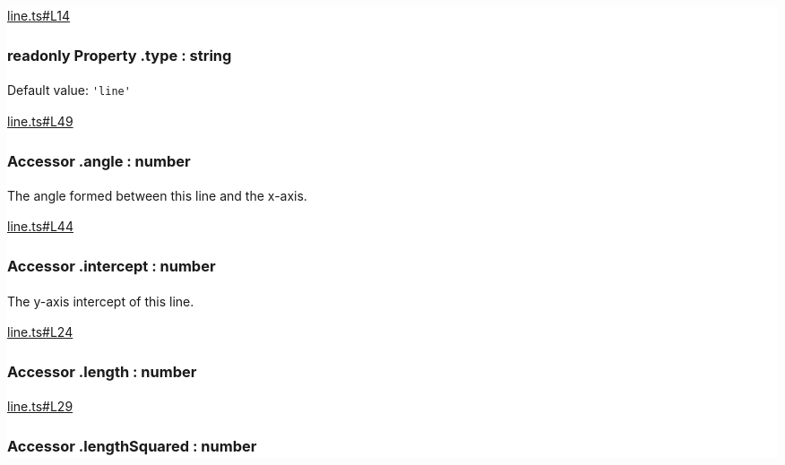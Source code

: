 </div>

<div class="docs-item" markdown="1">

<div><a class="source" target="_blank" href="https://github.com/mathigon/euclid.js/tree/master/src/line.ts#L14">line.ts#L14</a></div>

### <span class="pill">readonly</span> <span class="pill">Property</span> .type <span class="signature">: string</span>

Default value: `'line'`

</div>

<div class="docs-item" markdown="1">

<div><a class="source" target="_blank" href="https://github.com/mathigon/euclid.js/tree/master/src/line.ts#L49">line.ts#L49</a></div>

### <span class="pill">Accessor</span> .angle <span class="signature">: number</span>

The angle formed between this line and the x-axis.

</div>

<div class="docs-item" markdown="1">

<div><a class="source" target="_blank" href="https://github.com/mathigon/euclid.js/tree/master/src/line.ts#L44">line.ts#L44</a></div>

### <span class="pill">Accessor</span> .intercept <span class="signature">: number</span>

The y-axis intercept of this line.

</div>

<div class="docs-item" markdown="1">

<div><a class="source" target="_blank" href="https://github.com/mathigon/euclid.js/tree/master/src/line.ts#L24">line.ts#L24</a></div>

### <span class="pill">Accessor</span> .length <span class="signature">: number</span>

</div>

<div class="docs-item" markdown="1">

<div><a class="source" target="_blank" href="https://github.com/mathigon/euclid.js/tree/master/src/line.ts#L29">line.ts#L29</a></div>

### <span class="pill">Accessor</span> .lengthSquared <span class="signature">: number</span>

</div>
